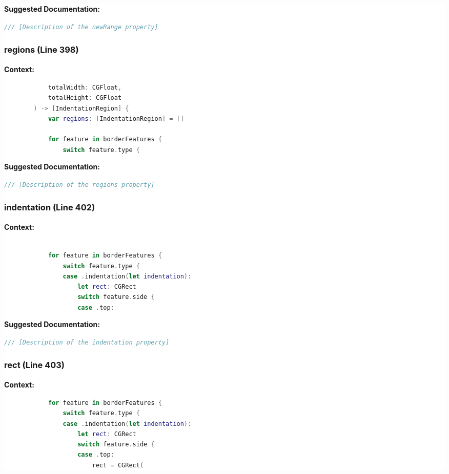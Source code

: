 **Suggested Documentation:**

```swift
/// [Description of the newRange property]
```

### regions (Line 398)

**Context:**

```swift
            totalWidth: CGFloat,
            totalHeight: CGFloat
        ) -> [IndentationRegion] {
            var regions: [IndentationRegion] = []

            for feature in borderFeatures {
                switch feature.type {
```

**Suggested Documentation:**

```swift
/// [Description of the regions property]
```

### indentation (Line 402)

**Context:**

```swift

            for feature in borderFeatures {
                switch feature.type {
                case .indentation(let indentation):
                    let rect: CGRect
                    switch feature.side {
                    case .top:
```

**Suggested Documentation:**

```swift
/// [Description of the indentation property]
```

### rect (Line 403)

**Context:**

```swift
            for feature in borderFeatures {
                switch feature.type {
                case .indentation(let indentation):
                    let rect: CGRect
                    switch feature.side {
                    case .top:
                        rect = CGRect(
```
